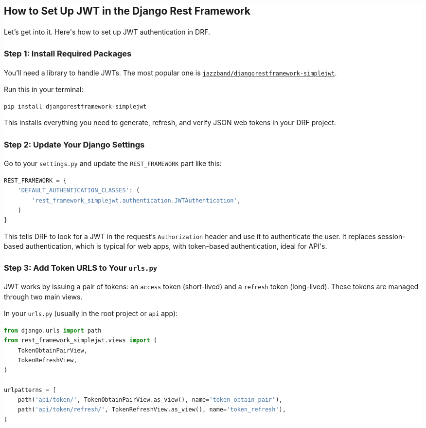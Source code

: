 ## How to Set Up JWT in the Django Rest Framework

Let’s get into it. Here's how to set up JWT authentication in DRF.

### Step 1: Install Required Packages

You’ll need a library to handle JWTs. The most popular one is [<FontIcon icon="iconfont icon-github"/>`jazzband/djangorestframework-simplejwt`](https://github.com/jazzband/djangorestframework-simplejwt).

Run this in your terminal:

```sh
pip install djangorestframework-simplejwt
```

This installs everything you need to generate, refresh, and verify JSON web tokens in your DRF project.

### Step 2: Update Your Django Settings

Go to your <FontIcon icon="fa-brands fa-python"/>`settings.py` and update the `REST_FRAMEWORK` part like this:

```py title="settings.py"
REST_FRAMEWORK = {
    'DEFAULT_AUTHENTICATION_CLASSES': (
        'rest_framework_simplejwt.authentication.JWTAuthentication',
    )
}
```

This tells DRF to look for a JWT in the request’s `Authorization` header and use it to authenticate the user. It replaces session-based authentication, which is typical for web apps, with token-based authentication, ideal for API's.

### Step 3: Add Token URLS to Your <FontIcon icon="fa-brands fa-python"/>`urls.py`

JWT works by issuing a pair of tokens: an `access` token (short-lived) and a `refresh` token (long-lived). These tokens are managed through two main views.

In your <FontIcon icon="fa-brands fa-python"/>`urls.py` (usually in the root project or `api` app):

```py title="urls.py"
from django.urls import path
from rest_framework_simplejwt.views import (
    TokenObtainPairView,
    TokenRefreshView,
)

urlpatterns = [
    path('api/token/', TokenObtainPairView.as_view(), name='token_obtain_pair'),
    path('api/token/refresh/', TokenRefreshView.as_view(), name='token_refresh'),
]
```
